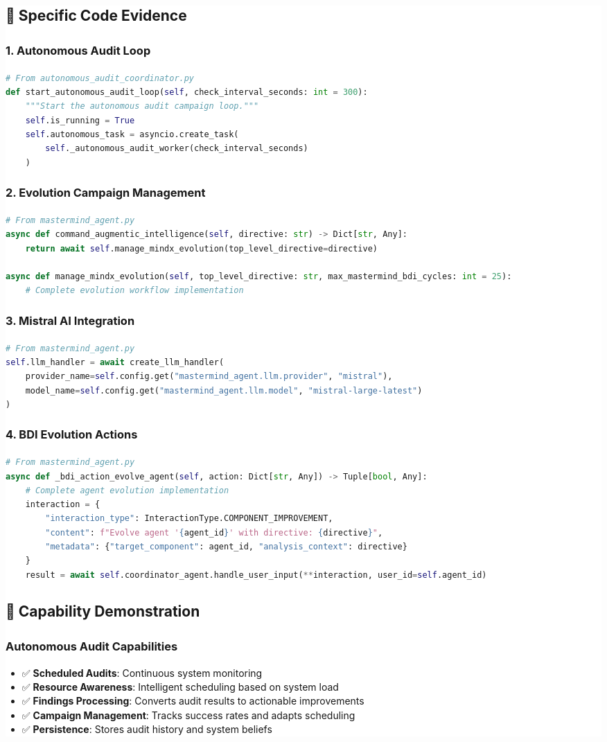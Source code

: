 ## 🎯 Specific Code Evidence

### 1. Autonomous Audit Loop
```python
# From autonomous_audit_coordinator.py
def start_autonomous_audit_loop(self, check_interval_seconds: int = 300):
    """Start the autonomous audit campaign loop."""
    self.is_running = True
    self.autonomous_task = asyncio.create_task(
        self._autonomous_audit_worker(check_interval_seconds)
    )
```

### 2. Evolution Campaign Management
```python
# From mastermind_agent.py
async def command_augmentic_intelligence(self, directive: str) -> Dict[str, Any]:
    return await self.manage_mindx_evolution(top_level_directive=directive)

async def manage_mindx_evolution(self, top_level_directive: str, max_mastermind_bdi_cycles: int = 25):
    # Complete evolution workflow implementation
```

### 3. Mistral AI Integration
```python
# From mastermind_agent.py
self.llm_handler = await create_llm_handler(
    provider_name=self.config.get("mastermind_agent.llm.provider", "mistral"),
    model_name=self.config.get("mastermind_agent.llm.model", "mistral-large-latest")
)
```

### 4. BDI Evolution Actions
```python
# From mastermind_agent.py
async def _bdi_action_evolve_agent(self, action: Dict[str, Any]) -> Tuple[bool, Any]:
    # Complete agent evolution implementation
    interaction = {
        "interaction_type": InteractionType.COMPONENT_IMPROVEMENT,
        "content": f"Evolve agent '{agent_id}' with directive: {directive}",
        "metadata": {"target_component": agent_id, "analysis_context": directive}
    }
    result = await self.coordinator_agent.handle_user_input(**interaction, user_id=self.agent_id)
```

## 🚀 Capability Demonstration

### Autonomous Audit Capabilities
- ✅ **Scheduled Audits**: Continuous system monitoring
- ✅ **Resource Awareness**: Intelligent scheduling based on system load
- ✅ **Findings Processing**: Converts audit results to actionable improvements
- ✅ **Campaign Management**: Tracks success rates and adapts scheduling
- ✅ **Persistence**: Stores audit history and system beliefs
